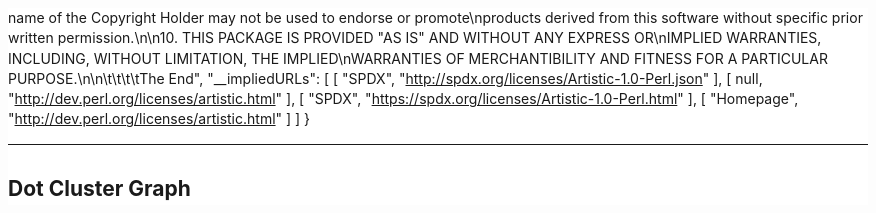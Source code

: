name of the Copyright Holder may not be used to endorse or promote\nproducts derived from this software without specific prior written permission.\n\n10. THIS PACKAGE IS PROVIDED \"AS IS\" AND WITHOUT ANY EXPRESS OR\nIMPLIED WARRANTIES, INCLUDING, WITHOUT LIMITATION, THE IMPLIED\nWARRANTIES OF MERCHANTIBILITY AND FITNESS FOR A PARTICULAR PURPOSE.\n\n\t\t\t\tThe End",
        "__impliedURLs": [
            [
                "SPDX",
                "http://spdx.org/licenses/Artistic-1.0-Perl.json"
            ],
            [
                null,
                "http://dev.perl.org/licenses/artistic.html"
            ],
            [
                "SPDX",
                "https://spdx.org/licenses/Artistic-1.0-Perl.html"
            ],
            [
                "Homepage",
                "http://dev.perl.org/licenses/artistic.html"
            ]
        ]
    }

------------------------------------------------------------------------

Dot Cluster Graph
-----------------
